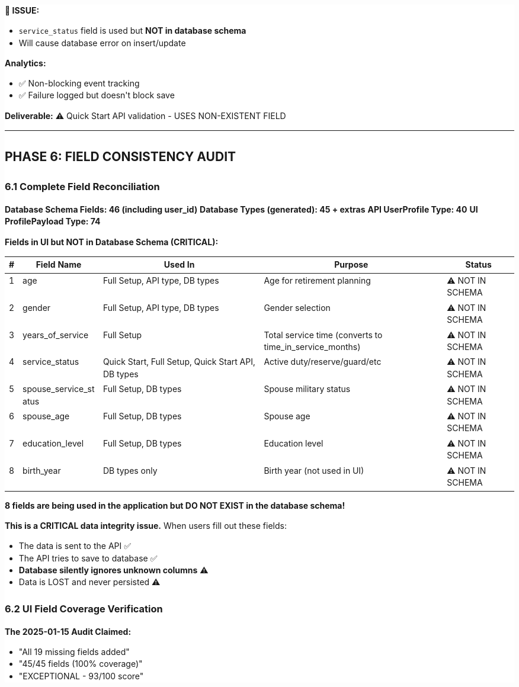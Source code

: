 **🚨 ISSUE:** 
- `service_status` field is used but **NOT in database schema**
- Will cause database error on insert/update

**Analytics:**
- ✅ Non-blocking event tracking
- ✅ Failure logged but doesn't block save

**Deliverable:** ⚠️ Quick Start API validation - USES NON-EXISTENT FIELD

---

## PHASE 6: FIELD CONSISTENCY AUDIT

### 6.1 Complete Field Reconciliation

**Database Schema Fields: 46 (including user_id)**
**Database Types (generated): 45 + extras**
**API UserProfile Type: 40**
**UI ProfilePayload Type: 74**

**Fields in UI but NOT in Database Schema (CRITICAL):**

| # | Field Name | Used In | Purpose | Status |
|---|------------|---------|---------|--------|
| 1 | age | Full Setup, API type, DB types | Age for retirement planning | ⚠️ NOT IN SCHEMA |
| 2 | gender | Full Setup, API type, DB types | Gender selection | ⚠️ NOT IN SCHEMA |
| 3 | years_of_service | Full Setup | Total service time (converts to time_in_service_months) | ⚠️ NOT IN SCHEMA |
| 4 | service_status | Quick Start, Full Setup, Quick Start API, DB types | Active duty/reserve/guard/etc | ⚠️ NOT IN SCHEMA |
| 5 | spouse_service_status | Full Setup, DB types | Spouse military status | ⚠️ NOT IN SCHEMA |
| 6 | spouse_age | Full Setup, DB types | Spouse age | ⚠️ NOT IN SCHEMA |
| 7 | education_level | Full Setup, DB types | Education level | ⚠️ NOT IN SCHEMA |
| 8 | birth_year | DB types only | Birth year (not used in UI) | ⚠️ NOT IN SCHEMA |

**8 fields are being used in the application but DO NOT EXIST in the database schema!**

**This is a CRITICAL data integrity issue.** When users fill out these fields:
- The data is sent to the API ✅
- The API tries to save to database ✅
- **Database silently ignores unknown columns** ⚠️
- Data is LOST and never persisted ⚠️

### 6.2 UI Field Coverage Verification

**The 2025-01-15 Audit Claimed:**
- "All 19 missing fields added" 
- "45/45 fields (100% coverage)"
- "EXCEPTIONAL - 93/100 score"
